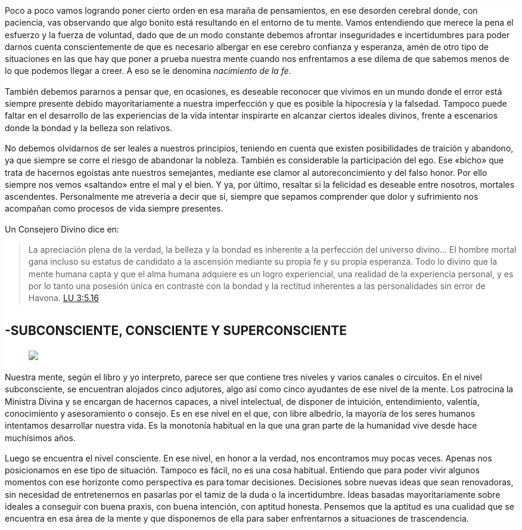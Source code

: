 Poco a poco vamos logrando poner cierto orden en esa maraña de pensamientos, en ese desorden cerebral donde, con paciencia, vas observando que algo bonito está resultando en el entorno de tu mente. Vamos entendiendo que merece la pena el esfuerzo y la fuerza de voluntad, dado que de un modo constante debemos afrontar inseguridades e incertidumbres para poder darnos cuenta conscientemente de que es necesario albergar en ese cerebro confianza y esperanza, amén de otro tipo de situaciones en las que hay que poner a prueba nuestra mente cuando nos enfrentamos a ese dilema de que sabemos menos de lo que podemos llegar a creer. A eso se le denomina _nacimiento de la fe_.

También debemos pararnos a pensar que, en ocasiones, es deseable reconocer que vivimos en un mundo donde el error está siempre presente debido mayoritariamente a nuestra imperfección y que es posible la hipocresía y la falsedad. Tampoco puede faltar en el desarrollo de las experiencias de la vida intentar inspirarte en alcanzar ciertos ideales divinos, frente a escenarios donde la bondad y la belleza son relativos.

No debemos olvidarnos de ser leales a nuestros principios, teniendo en cuenta que existen posibilidades de traición y abandono, ya que siempre se corre el riesgo de abandonar la nobleza. También es considerable la participación del ego. Ese «bicho» que trata de hacernos egoístas ante nuestros semejantes, mediante ese clamor al autoreconcimiento y del falso honor. Por ello siempre nos vemos «saltando» entre el mal y el bien. Y ya, por último, resaltar si la felicidad es deseable entre nosotros, mortales ascendentes. Personalmente me atrevería a decir que sí, siempre que sepamos comprender que dolor y sufrimiento nos acompañan como procesos de vida siempre presentes.

Un Consejero Divino dice en:

> La apreciación plena de la verdad, la belleza y la bondad es inherente a la perfección del universo divino... El hombre mortal gana incluso su estatus de candidato a la ascensión mediante su propia fe y su propia esperanza. Todo lo divino que la mente humana capta y que el alma humana adquiere es un logro experiencial, una realidad de la experiencia personal, y es por lo tanto una posesión única en contraste con la bondad y la rectitud inherentes a las personalidades sin error de Havona. [LU 3:5.16](/es/The_Urantia_Book/3#p5_16)

## -SUBCONSCIENTE, CONSCIENTE Y SUPERCONSCIENTE

<figure id="Figure_6" class="image urantiapedia image-style-align-left">
<img src="/image/article/Spain_Association/Un_grito_a_la_esperanza/006.jpg">
</figure>

Nuestra mente, según el libro y yo interpreto, parece ser que contiene tres niveles y varios canales o circuitos. En el nivel subconsciente, se encuentran alojados cinco adjutores, algo así como cinco ayudantes de ese nivel de la mente. Los patrocina la Ministra Divina y se encargan de hacernos capaces, a nivel intelectual, de disponer de intuición, entendimiento, valentía, conocimiento y asesoramiento o consejo. Es en ese nivel en el que, con libre albedrío, la mayoría de los seres humanos intentamos desarrollar nuestra vida. Es la monotonía habitual en la que una gran parte de la humanidad vive desde hace muchísimos años.

Luego se encuentra el nivel consciente. En ese nivel, en honor a la verdad, nos encontramos muy pocas veces. Apenas nos posicionamos en ese tipo de situación. Tampoco es fácil, no es una cosa habitual. Entiendo que para poder vivir algunos momentos con ese horizonte como perspectiva es para tomar decisiones. Decisiones sobre nuevas ideas que sean renovadoras, sin necesidad de entretenernos en pasarlas por el tamiz de la duda o la incertidumbre. Ideas basadas mayoritariamente sobre ideales a conseguir con buena praxis, con buena intención, con aptitud honesta. Pensemos que la aptitud es una cualidad que se encuentra en esa área de la mente y que disponemos de ella para saber enfrentarnos a situaciones de trascendencia.
